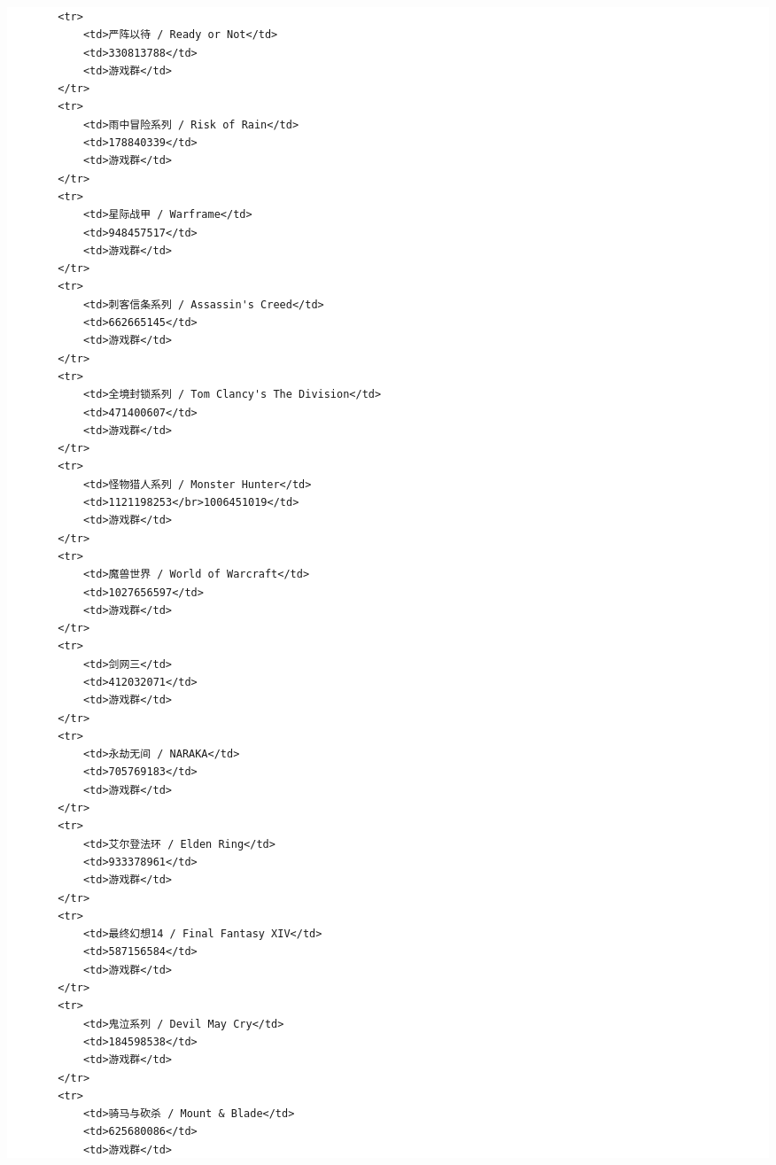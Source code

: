             <tr>
                <td>严阵以待 / Ready or Not</td>
                <td>330813788</td>
                <td>游戏群</td>
            </tr>
            <tr>
                <td>雨中冒险系列 / Risk of Rain</td>
                <td>178840339</td>
                <td>游戏群</td>
            </tr>
            <tr>
                <td>星际战甲 / Warframe</td>
                <td>948457517</td>
                <td>游戏群</td>
            </tr>
            <tr>
                <td>刺客信条系列 / Assassin's Creed</td>
                <td>662665145</td>
                <td>游戏群</td>
            </tr>
            <tr>
                <td>全境封锁系列 / Tom Clancy's The Division</td>
                <td>471400607</td>
                <td>游戏群</td>
            </tr>
            <tr>
                <td>怪物猎人系列 / Monster Hunter</td>
                <td>1121198253</br>1006451019</td>
                <td>游戏群</td>
            </tr>
            <tr>
                <td>魔兽世界 / World of Warcraft</td>
                <td>1027656597</td>
                <td>游戏群</td>
            </tr>
            <tr>
                <td>剑网三</td>
                <td>412032071</td>
                <td>游戏群</td>
            </tr>
            <tr>
                <td>永劫无间 / NARAKA</td>
                <td>705769183</td>
                <td>游戏群</td>
            </tr>
            <tr>
                <td>艾尔登法环 / Elden Ring</td>
                <td>933378961</td>
                <td>游戏群</td>
            </tr>
            <tr>
                <td>最终幻想14 / Final Fantasy XIV</td>
                <td>587156584</td>
                <td>游戏群</td>
            </tr>
            <tr>
                <td>鬼泣系列 / Devil May Cry</td>
                <td>184598538</td>
                <td>游戏群</td>
            </tr>
            <tr>
                <td>骑马与砍杀 / Mount & Blade</td>
                <td>625680086</td>
                <td>游戏群</td>